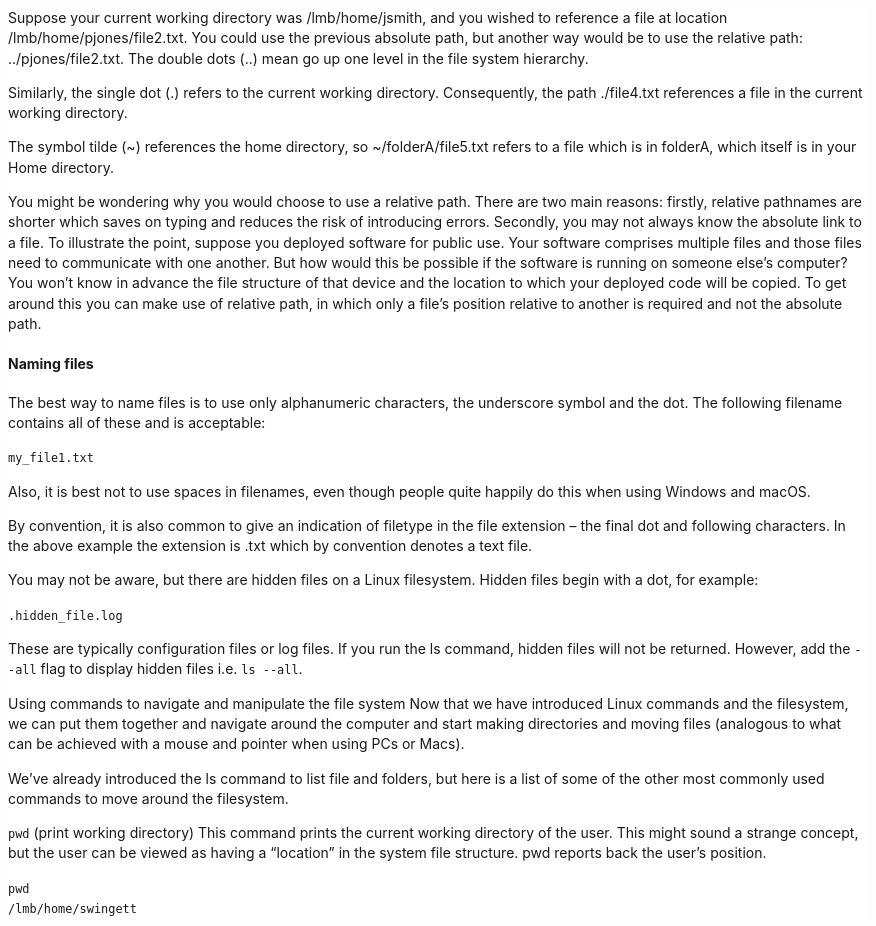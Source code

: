 Suppose your current working directory was /lmb/home/jsmith, and you wished to reference a file at location /lmb/home/pjones/file2.txt.  You could use the previous absolute path, but another way would be to use the relative path: ../pjones/file2.txt.  The 
double dots (..) mean go up one level in the file system hierarchy. 

Similarly, the single dot (.) refers to the current working directory.  Consequently, the path ./file4.txt references a file in the current working directory.

The symbol tilde (~) references the home directory, so ~/folderA/file5.txt refers to a file which is in folderA, which itself is in your Home directory.

You might be wondering why you would choose to use a relative path.  There are two main reasons: firstly, relative pathnames are shorter which saves on typing and reduces the risk of introducing errors.  Secondly, you may not always know the absolute link to a file.  To illustrate the point, suppose you deployed software for public use.  Your software comprises multiple files and those files need to communicate with one another.  But how would this be possible if the software is running on someone else’s computer?  You won’t know in advance the file structure of that device and the location to which your deployed code will be copied.  To get around this you can make use of relative path, in which only a file’s position relative to another is required and not the absolute path.

#### Naming files
The best way to name files is to use only alphanumeric characters, the underscore symbol and the dot. The following filename contains all of these and is acceptable: 

    my_file1.txt

Also, it is best not to use spaces in filenames, even though people quite happily do this when using Windows and macOS.

By convention, it is also common to give an indication of filetype in the file extension – the final dot and following characters.  In the above example the extension is .txt which by convention denotes a text file.

You may not be aware, but there are hidden files on a Linux filesystem.  Hidden files begin with a dot, for example:

    .hidden_file.log

These are typically configuration files or log files.  If you run the ls command, hidden files will not be returned.  However, add the `--all` flag to display hidden files i.e. `ls --all`.

Using commands to navigate and manipulate the file system
Now that we have introduced Linux commands and the filesystem, we can put them together and navigate around the computer and start making directories and moving files (analogous to what can be achieved with a mouse and pointer when using PCs or Macs).  

We’ve already introduced the ls command to list file and folders, but here is a list of some of the other most commonly used commands to move around the filesystem.

`pwd` (print working directory)
This command prints the current working directory of the user.  This might sound a strange concept, but the user can be viewed as having a “location” in the system file structure.  pwd reports back the user’s position.

    pwd
    /lmb/home/swingett
